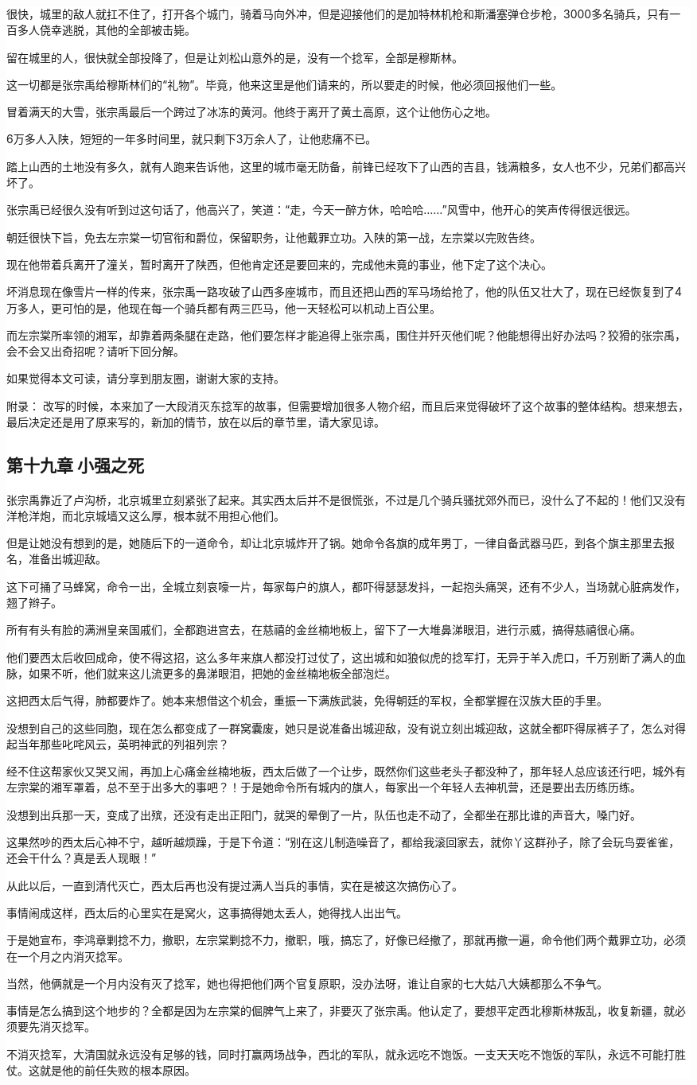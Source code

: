 很快，城里的敌人就扛不住了，打开各个城门，骑着马向外冲，但是迎接他们的是加特林机枪和斯潘塞弹仓步枪，3000多名骑兵，只有一百多人侥幸逃脱，其他的全部被击毙。

留在城里的人，很快就全部投降了，但是让刘松山意外的是，没有一个捻军，全部是穆斯林。

这一切都是张宗禹给穆斯林们的“礼物”。毕竟，他来这里是他们请来的，所以要走的时候，他必须回报他们一些。

冒着满天的大雪，张宗禹最后一个跨过了冰冻的黄河。他终于离开了黄土高原，这个让他伤心之地。

6万多人入陕，短短的一年多时间里，就只剩下3万余人了，让他悲痛不已。

踏上山西的土地没有多久，就有人跑来告诉他，这里的城市毫无防备，前锋已经攻下了山西的吉县，钱满粮多，女人也不少，兄弟们都高兴坏了。

张宗禹已经很久没有听到过这句话了，他高兴了，笑道：“走，今天一醉方休，哈哈哈……”风雪中，他开心的笑声传得很远很远。

朝廷很快下旨，免去左宗棠一切官衔和爵位，保留职务，让他戴罪立功。入陕的第一战，左宗棠以完败告终。

现在他带着兵离开了潼关，暂时离开了陕西，但他肯定还是要回来的，完成他未竟的事业，他下定了这个决心。

坏消息现在像雪片一样的传来，张宗禹一路攻破了山西多座城市，而且还把山西的军马场给抢了，他的队伍又壮大了，现在已经恢复到了4万多人，更可怕的是，他现在每一个骑兵都有两三匹马，他一天轻松可以机动上百公里。

而左宗棠所率领的湘军，却靠着两条腿在走路，他们要怎样才能追得上张宗禹，围住并歼灭他们呢？他能想得出好办法吗？狡猾的张宗禹，会不会又出奇招呢？请听下回分解。

如果觉得本文可读，请分享到朋友圈，谢谢大家的支持。

附录：
改写的时候，本来加了一大段消灭东捻军的故事，但需要增加很多人物介绍，而且后来觉得破坏了这个故事的整体结构。想来想去，最后决定还是用了原来写的，新加的情节，放在以后的章节里，请大家见谅。

## 第十九章 小强之死

张宗禹靠近了卢沟桥，北京城里立刻紧张了起来。其实西太后并不是很慌张，不过是几个骑兵骚扰郊外而已，没什么了不起的！他们又没有洋枪洋炮，而北京城墙又这么厚，根本就不用担心他们。

但是让她没有想到的是，她随后下的一道命令，却让北京城炸开了锅。她命令各旗的成年男丁，一律自备武器马匹，到各个旗主那里去报名，准备出城迎敌。

这下可捅了马蜂窝，命令一出，全城立刻哀嚎一片，每家每户的旗人，都吓得瑟瑟发抖，一起抱头痛哭，还有不少人，当场就心脏病发作，翘了辫子。

所有有头有脸的满洲皇亲国戚们，全都跑进宫去，在慈禧的金丝楠地板上，留下了一大堆鼻涕眼泪，进行示威，搞得慈禧很心痛。

他们要西太后收回成命，使不得这招，这么多年来旗人都没打过仗了，这出城和如狼似虎的捻军打，无异于羊入虎口，千万别断了满人的血脉，如果不听，他们就来这儿流更多的鼻涕眼泪，把她的金丝楠地板全部泡烂。

这把西太后气得，肺都要炸了。她本来想借这个机会，重振一下满族武装，免得朝廷的军权，全都掌握在汉族大臣的手里。

没想到自己的这些同胞，现在怎么都变成了一群窝囊废，她只是说准备出城迎敌，没有说立刻出城迎敌，这就全都吓得尿裤子了，怎么对得起当年那些叱咤风云，英明神武的列祖列宗？

经不住这帮家伙又哭又闹，再加上心痛金丝楠地板，西太后做了一个让步，既然你们这些老头子都没种了，那年轻人总应该还行吧，城外有左宗棠的湘军罩着，总不至于出多大的事吧？！于是她命令所有城内的旗人，每家出一个年轻人去神机营，还是要出去历练历练。

没想到出兵那一天，变成了出殡，还没有走出正阳门，就哭的晕倒了一片，队伍也走不动了，全都坐在那比谁的声音大，嗓门好。

这果然吵的西太后心神不宁，越听越烦躁，于是下令道：“别在这儿制造噪音了，都给我滚回家去，就你丫这群孙子，除了会玩鸟耍雀雀，还会干什么？真是丢人现眼！”

从此以后，一直到清代灭亡，西太后再也没有提过满人当兵的事情，实在是被这次搞伤心了。

事情闹成这样，西太后的心里实在是窝火，这事搞得她太丢人，她得找人出出气。

于是她宣布，李鸿章剿捻不力，撤职，左宗棠剿捻不力，撤职，哦，搞忘了，好像已经撤了，那就再撤一遍，命令他们两个戴罪立功，必须在一个月之内消灭捻军。

当然，他俩就是一个月内没有灭了捻军，她也得把他们两个官复原职，没办法呀，谁让自家的七大姑八大姨都那么不争气。

事情是怎么搞到这个地步的？全都是因为左宗棠的倔脾气上来了，非要灭了张宗禹。他认定了，要想平定西北穆斯林叛乱，收复新疆，就必须要先消灭捻军。

不消灭捻军，大清国就永远没有足够的钱，同时打赢两场战争，西北的军队，就永远吃不饱饭。一支天天吃不饱饭的军队，永远不可能打胜仗。这就是他的前任失败的根本原因。
